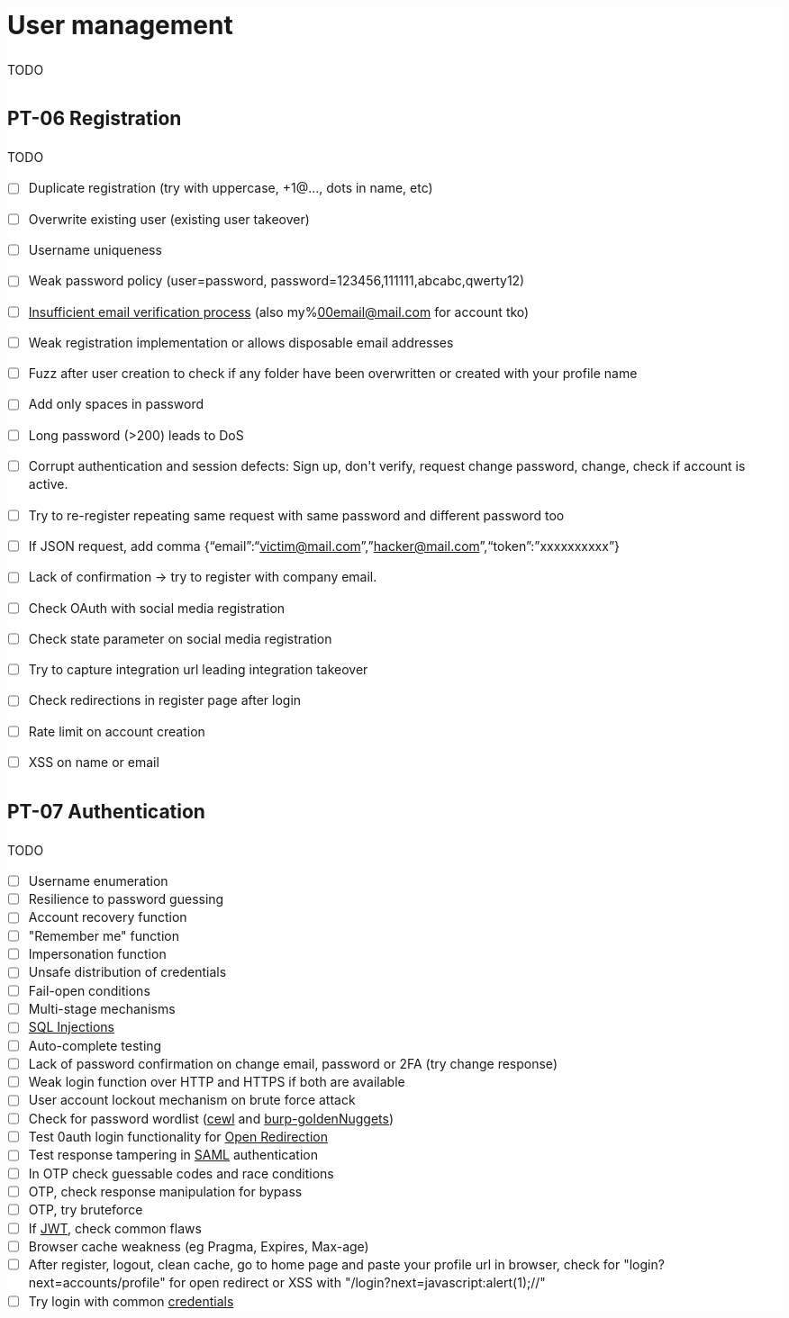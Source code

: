 
# User management
TODO

## PT-06 Registration
TODO

- [ ] Duplicate registration (try with uppercase, +1@..., dots in name, etc)
- [ ] Overwrite existing user (existing user takeover)
- [ ] Username uniqueness
- [ ] Weak password policy (user=password, password=123456,111111,abcabc,qwerty12)
- [ ] [Insufficient email verification process](https://pentestbook.six2dez.com/enumeration/web/email-attacks) (also my%00email@mail.com for account tko)
- [ ] Weak registration implementation or allows disposable email addresses
- [ ] Fuzz after user creation to check if any folder have been overwritten or created with your profile name
- [ ] Add only spaces in password
- [ ] Long password (>200) leads to DoS
- [ ] Corrupt authentication and session defects: Sign up, don't verify, request change password, change, check if account is active.
- [ ] Try to re-register repeating same request with same password and different password too
- [ ] If JSON request, add comma {“email”:“victim@mail.com”,”hacker@mail.com”,“token”:”xxxxxxxxxx”}
- [ ] Lack of confirmation -> try to register with company email.
- [ ] Check OAuth with social media registration
- [ ] Check state parameter on social media registration
- [ ] Try to capture integration url leading integration takeover
- [ ] Check redirections in register page after login
- [ ] Rate limit on account creation
- [ ] XSS on name or email


## PT-07 Authentication
TODO

- [ ] Username enumeration
- [ ] Resilience to password guessing
- [ ] Account recovery function
- [ ] "Remember me" function
- [ ] Impersonation function
- [ ] Unsafe distribution of credentials
- [ ] Fail-open conditions
- [ ] Multi-stage mechanisms
- [ ] [SQL Injections](https://pentestbook.six2dez.com/enumeration/web/sqli)
- [ ] Auto-complete testing
- [ ] Lack of password confirmation on change email, password or 2FA (try change response)
- [ ] Weak login function over HTTP and HTTPS if both are available
- [ ] User account lockout mechanism on brute force attack
- [ ] Check for password wordlist ([cewl](https://github.com/digininja/CeWL) and [burp-goldenNuggets](https://github.com/GainSec/GoldenNuggets-1))
- [ ] Test 0auth login functionality for [Open Redirection](https://pentestbook.six2dez.com/enumeration/web/ssrf)
- [ ] Test response tampering in [SAML](https://pentestbook.six2dez.com/enumeration/webservices/onelogin-saml-login) authentication
- [ ] In OTP check guessable codes and race conditions
- [ ] OTP, check response manipulation for bypass
- [ ] OTP, try bruteforce
- [ ] If [JWT](https://pentestbook.six2dez.com/enumeration/webservices/jwt), check common flaws
- [ ] Browser cache weakness (eg Pragma, Expires, Max-age)
- [ ] After register, logout, clean cache, go to home page and paste your profile url in browser, check for "login?next=accounts/profile" for open redirect or XSS with "/login?next=javascript:alert(1);//"
- [ ] Try login with common [credentials](https://github.com/ihebski/DefaultCreds-cheat-sheet)
